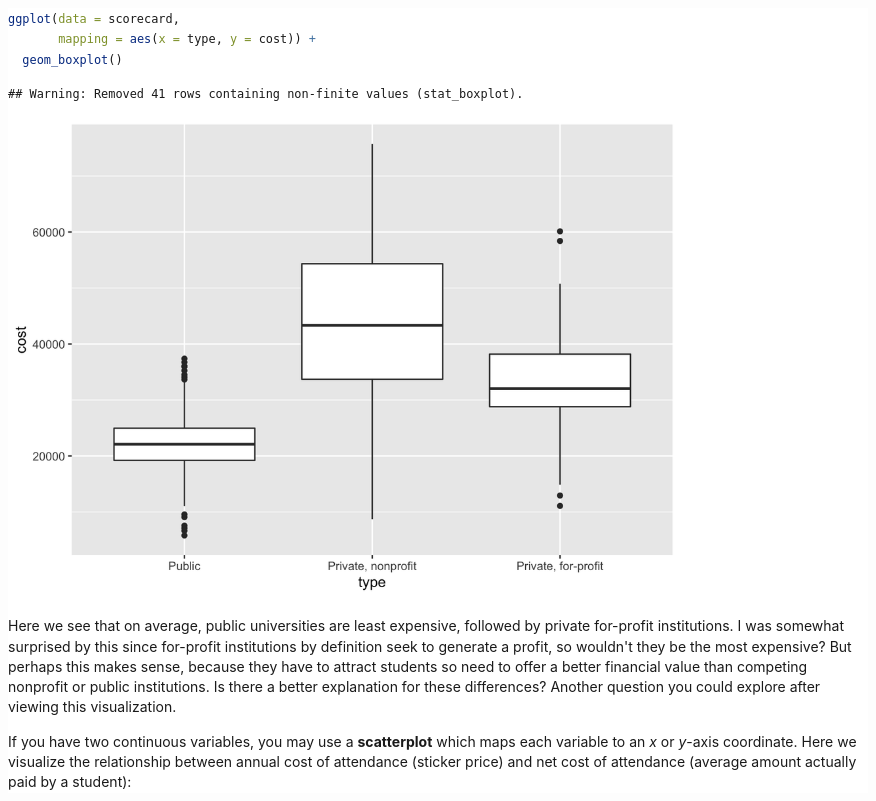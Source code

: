 
```r
ggplot(data = scorecard,
       mapping = aes(x = type, y = cost)) +
  geom_boxplot()
```

```
## Warning: Removed 41 rows containing non-finite values (stat_boxplot).
```

<img src="index_files/figure-html/boxplot-1.png" width="672" />

Here we see that on average, public universities are least expensive, followed by private for-profit institutions. I was somewhat surprised by this since for-profit institutions by definition seek to generate a profit, so wouldn't they be the most expensive? But perhaps this makes sense, because they have to attract students so need to offer a better financial value than competing nonprofit or public institutions. Is there a better explanation for these differences? Another question you could explore after viewing this visualization.

If you have two continuous variables, you may use a **scatterplot** which maps each variable to an $x$ or $y$-axis coordinate. Here we visualize the relationship between annual cost of attendance (sticker price) and net cost of attendance (average amount actually paid by a student):
